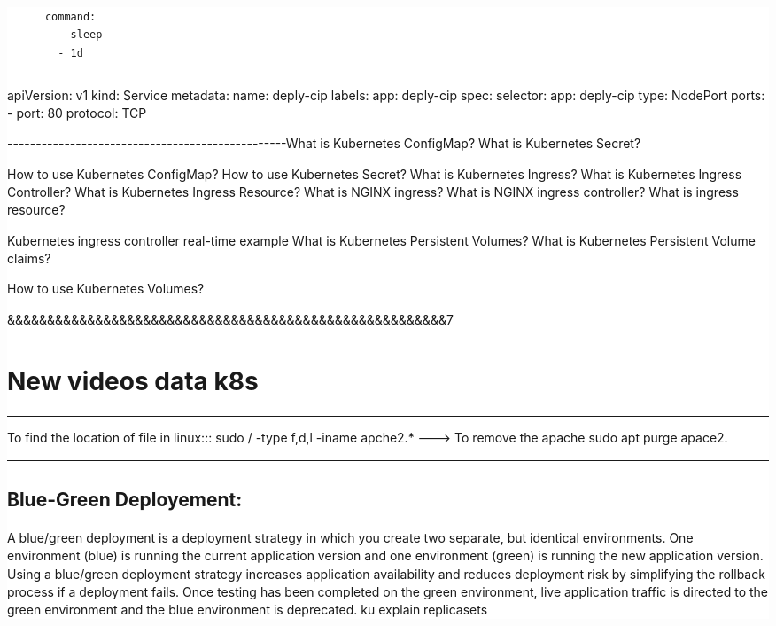           command:
            - sleep
            - 1d
---
apiVersion: v1
kind: Service
metadata:
  name: deply-cip
  labels:
    app: deply-cip
spec:
  selector: 
    app: deply-cip
  type: NodePort
  ports:
    - port: 80 
      protocol: TCP

-------------------------------------------------What is Kubernetes ConfigMap?
What is Kubernetes Secret?

How to use Kubernetes ConfigMap?
How to use Kubernetes Secret?
What is Kubernetes Ingress?
What is Kubernetes Ingress Controller?
What is Kubernetes Ingress Resource?
What is NGINX ingress?
What is NGINX ingress controller?
What is ingress resource?

Kubernetes ingress controller real-time example
What is Kubernetes Persistent Volumes?
What is Kubernetes Persistent Volume claims?

How to use Kubernetes Volumes?


&&&&&&&&&&&&&&&&&&&&&&&&&&&&&&&&&&&&&&&&&&&&&&&&&&&&&&&7


New videos data k8s
====================
************************************************************************************************************
To find the location of file in linux:::
sudo / -type f,d,l -iname apche2.* 
---> To remove the apache 
sudo apt purge apace2.

**************************************************************************************
Blue-Green Deployement:
----------------------
A blue/green deployment is a deployment strategy in which you create two separate, but identical environments. One environment (blue) is running the current application version and one environment (green) is running the new application version. Using a blue/green deployment strategy increases application availability and reduces deployment risk by simplifying the rollback process if a deployment fails. Once testing has been completed on the green environment, live application traffic is directed to the green environment and the blue environment is deprecated.
ku explain replicasets